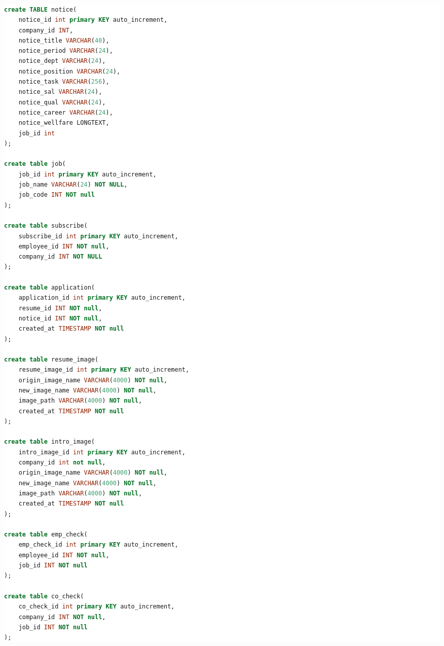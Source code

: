 ```sql
create TABLE notice(
    notice_id int primary KEY auto_increment,
    company_id INT,
    notice_title VARCHAR(40),
    notice_period VARCHAR(24),
    notice_dept VARCHAR(24),
    notice_position VARCHAR(24),
    notice_task VARCHAR(256),
    notice_sal VARCHAR(24),
    notice_qual VARCHAR(24),
    notice_career VARCHAR(24),
    notice_wellfare LONGTEXT,
    job_id int
);

create table job(
    job_id int primary KEY auto_increment,
    job_name VARCHAR(24) NOT NULL,
    job_code INT NOT null
);

create table subscribe(
    subscribe_id int primary KEY auto_increment,
    employee_id INT NOT null,
    company_id INT NOT NULL
);

create table application(
    application_id int primary KEY auto_increment,
    resume_id INT NOT null,
    notice_id INT NOT null,
    created_at TIMESTAMP NOT null
);

create table resume_image(
    resume_image_id int primary KEY auto_increment,
    origin_image_name VARCHAR(4000) NOT null,
    new_image_name VARCHAR(4000) NOT null,
    image_path VARCHAR(4000) NOT null,
    created_at TIMESTAMP NOT null
);

create table intro_image(
    intro_image_id int primary KEY auto_increment,
    company_id int not null,
    origin_image_name VARCHAR(4000) NOT null,
    new_image_name VARCHAR(4000) NOT null,
    image_path VARCHAR(4000) NOT null,
    created_at TIMESTAMP NOT null
);

create table emp_check(
    emp_check_id int primary KEY auto_increment,
    employee_id INT NOT null,
    job_id INT NOT null
);

create table co_check(
    co_check_id int primary KEY auto_increment,
    company_id INT NOT null,
    job_id INT NOT null
);

```
